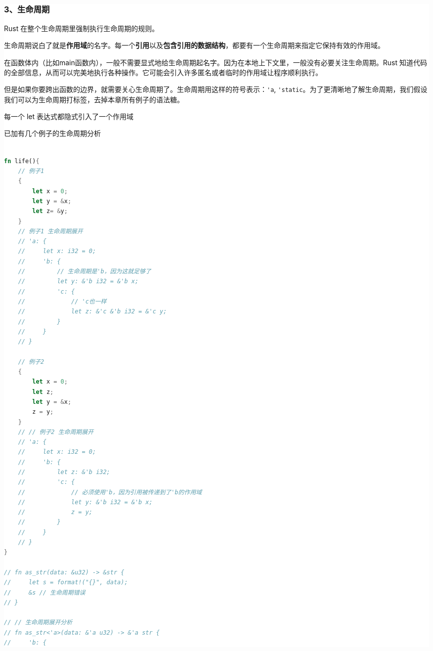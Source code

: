 ### 3、生命周期

Rust 在整个生命周期里强制执行生命周期的规则。

生命周期说白了就是**作用域**的名字。每一个**引用**以及**包含引用的数据结构**，都要有一个生命周期来指定它保持有效的作用域。

在函数体内（比如main函数内），一般不需要显式地给生命周期起名字。因为在本地上下文里，一般没有必要关注生命周期。Rust 知道代码的全部信息，从而可以完美地执行各种操作。它可能会引入许多匿名或者临时的作用域让程序顺利执行。

但是如果你要跨出函数的边界，就需要关心生命周期了。生命周期用这样的符号表示：`'a`, `'static`。为了更清晰地了解生命周期，我们假设我们可以为生命周期打标签，去掉本章所有例子的语法糖。

每一个 let 表达式都隐式引入了一个作用域

已加有几个例子的生命周期分析

```rs

fn life(){
    // 例子1
    {
        let x = 0;
        let y = &x;
        let z= &y;
    }
    // 例子1 生命周期展开
    // 'a: {
    //     let x: i32 = 0;
    //     'b: {
    //         // 生命周期是'b，因为这就足够了
    //         let y: &'b i32 = &'b x;
    //         'c: {
    //             // 'c也一样
    //             let z: &'c &'b i32 = &'c y;
    //         }
    //     }
    // }

    // 例子2
    {
        let x = 0;
        let z;
        let y = &x;
        z = y;
    }
    // // 例子2 生命周期展开
    // 'a: {
    //     let x: i32 = 0;
    //     'b: {
    //         let z: &'b i32;
    //         'c: {
    //             // 必须使用'b，因为引用被传递到了'b的作用域
    //             let y: &'b i32 = &'b x;
    //             z = y;
    //         }
    //     }
    // }
}

// fn as_str(data: &u32) -> &str {
//     let s = format!("{}", data);
//     &s // 生命周期错误
// }

// // 生命周期展开分析
// fn as_str<'a>(data: &'a u32) -> &'a str {
//     'b: {
```